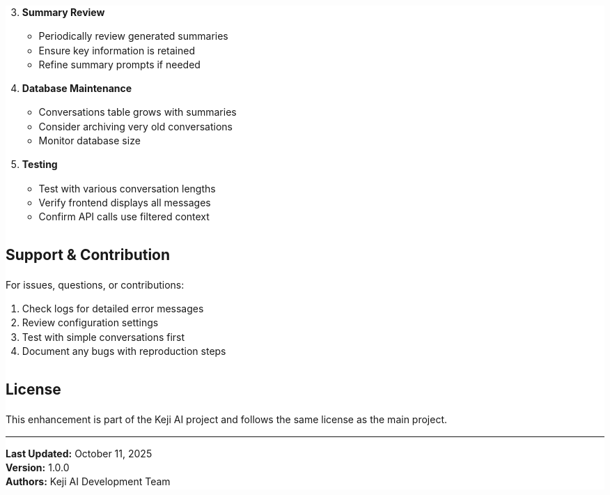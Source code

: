 3. **Summary Review**

   - Periodically review generated summaries
   - Ensure key information is retained
   - Refine summary prompts if needed

4. **Database Maintenance**

   - Conversations table grows with summaries
   - Consider archiving very old conversations
   - Monitor database size

5. **Testing**
   - Test with various conversation lengths
   - Verify frontend displays all messages
   - Confirm API calls use filtered context

## Support & Contribution

For issues, questions, or contributions:

1. Check logs for detailed error messages
2. Review configuration settings
3. Test with simple conversations first
4. Document any bugs with reproduction steps

## License

This enhancement is part of the Keji AI project and follows the same license as the main project.

---

**Last Updated:** October 11, 2025  
**Version:** 1.0.0  
**Authors:** Keji AI Development Team
